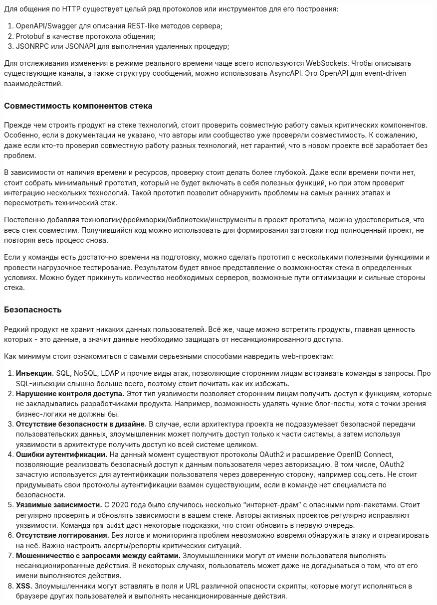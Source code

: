 Для общения по HTTP существует целый ряд протоколов или инструментов для его построения:

1. OpenAPI/Swagger для описания REST-like методов сервера;
2. Protobuf в качестве протокола общения;
3. JSONRPC или JSONAPI для выполнения удаленных процедур;

Для отслеживания изменения в режиме реального времени чаще всего используются WebSockets. Чтобы описывать существующие каналы, а также структуру сообщений, можно использовать AsyncAPI. Это OpenAPI для event-driven взаимодействий.

### Совместимость компонентов стека

Прежде чем строить продукт на стеке технологий, стоит проверить совместную работу самых критических компонентов. Особенно, если в документации не указано, что авторы или сообщество уже проверяли совместимость. К сожалению, даже если кто-то проверил совместную работу разных технологий, нет гарантий, что в новом проекте всё заработает без проблем.

В зависимости от наличия времени и ресурсов, проверку стоит делать более глубокой. Даже если времени почти нет, стоит собрать минимальный прототип, который не будет включать в себя полезных функций, но при этом проверит интеграцию нескольких технологий. Такой прототип позволит обнаружить проблемы на самых ранних этапах и пересмотреть технический стек.

Постепенно добавляя технологии/фреймворки/библиотеки/инструменты в проект прототипа, можно удостовериться, что весь стек совместим. Получившийся код можно использовать для формирования заготовки под полноценный проект, не повторяя весь процесс снова.

Если у команды есть достаточно времени на подготовку, можно сделать прототип с несколькими полезными функциями и провести нагрузочное тестирование. Результатом будет явное представление о возможностях стека в определенных условиях. Можно будет прикинуть количество необходимых серверов, возможные пути оптимизации и сильные стороны стека.

### Безопасность

Редкий продукт не хранит никаких данных пользователей. Всё же, чаще можно встретить продукты, главная ценность которых - это данные, а значит данные необходимо защищать от несанкционированного доступа.

Как минимум стоит ознакомиться с самыми серьезными способами навредить web-проектам:

1. **Инъекции.** SQL, NoSQL, LDAP и прочие виды атак, позволяющие сторонним лицам встраивать команды в запросы. Про SQL-инъекции слышно больше всего, поэтому стоит почитать как их избежать.
2. **Нарушение контроля доступа.** Этот тип уязвимости позволяет сторонним лицам получить доступ к функциям, которые не закладывались разработчиками продукта. Например, возможность удалять чужие блог-посты, хотя с точки зрения бизнес-логики не должны бы.
3. **Отсутствие безопасности в дизайне.** В случае, если архитектура проекта не подразумевает безопасной передачи пользовательских данных, злоумышленник может получить доступ только к части системы, а затем используя уязвимости в архитектуре получить доступ ко всей системе целиком.
4. **Ошибки аутентификации.** На данный момент существуют протоколы OAuth2 и расширение OpenID Connect, позволяющие реализовать безопасный доступ к данным пользователя через авторизацию. В том числе, OAuth2 зачастую используется для аутентификации пользователя через доверенную сторону, например соц.сеть. Не стоит придумывать свои протоколы аутентификации взамен существующим, если в команде нет специалиста по безопасности.
5. **Уязвимые зависимости.** С 2020 года было случилось несколько “интернет-драм” с опасными npm-пакетами. Стоит регулярно проверять и обновлять зависимости в вашем стеке. Авторы активных проектов регулярно исправляют уязвимости. Команда `npm audit` даст некоторые подсказки, что стоит обновить в первую очередь.
6. **Отсутствие логгирования.** Без логов и мониторинга проблем невозможно вовремя обнаружить атаку и отреагировать на неё. Важно настроить алерты/репорты критических ситуаций.
7. **Мошенничество с запросами между сайтами.** Злоумышленники могут от имени пользователя выполнять несанкционированные действия. В некоторых случаях, пользователь может даже не догадываться о том, что от его имени выполняются действия.
8. **XSS.** Злоумышленники могут вставлять в поля и URL различной опасности скрипты, которые могут исполняться в браузере других пользователей и выполнять несанкционированные действия.
